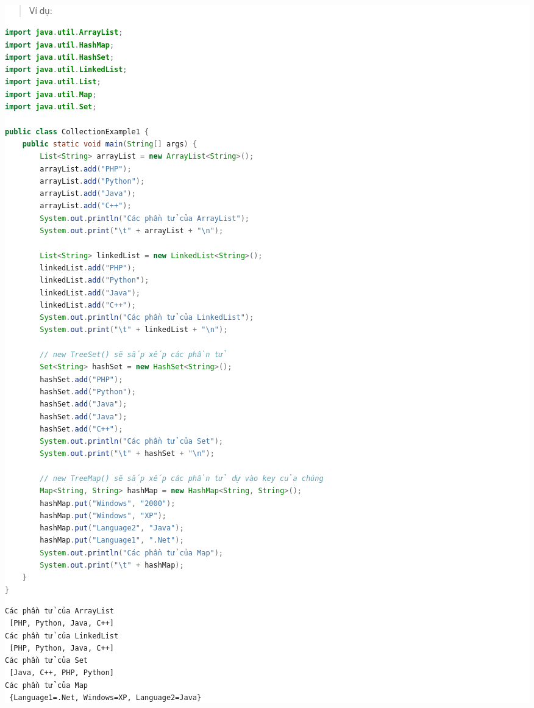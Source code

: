 >Ví dụ: 
```java
import java.util.ArrayList;
import java.util.HashMap;
import java.util.HashSet;
import java.util.LinkedList;
import java.util.List;
import java.util.Map;
import java.util.Set;
 
public class CollectionExample1 {
    public static void main(String[] args) {
        List<String> arrayList = new ArrayList<String>();
        arrayList.add("PHP");
        arrayList.add("Python");
        arrayList.add("Java");
        arrayList.add("C++");
        System.out.println("Các phần tử của ArrayList");
        System.out.print("\t" + arrayList + "\n");
 
        List<String> linkedList = new LinkedList<String>();
        linkedList.add("PHP");
        linkedList.add("Python");
        linkedList.add("Java");
        linkedList.add("C++");
        System.out.println("Các phần tử của LinkedList");
        System.out.print("\t" + linkedList + "\n");
 
        // new TreeSet() sẽ sắp xếp các phần tử
        Set<String> hashSet = new HashSet<String>();
        hashSet.add("PHP");
        hashSet.add("Python");
        hashSet.add("Java");
        hashSet.add("Java");
        hashSet.add("C++");
        System.out.println("Các phần tử của Set");
        System.out.print("\t" + hashSet + "\n");
 
        // new TreeMap() sẽ sắp xếp các phần tử dự vào key của chúng
        Map<String, String> hashMap = new HashMap<String, String>();
        hashMap.put("Windows", "2000");
        hashMap.put("Windows", "XP");
        hashMap.put("Language2", "Java");
        hashMap.put("Language1", ".Net");
        System.out.println("Các phần tử của Map");
        System.out.print("\t" + hashMap);
    }
}
```
```
Các phần tử của ArrayList
 [PHP, Python, Java, C++]
Các phần tử của LinkedList
 [PHP, Python, Java, C++]
Các phần tử của Set
 [Java, C++, PHP, Python]
Các phần tử của Map
 {Language1=.Net, Windows=XP, Language2=Java}
```
